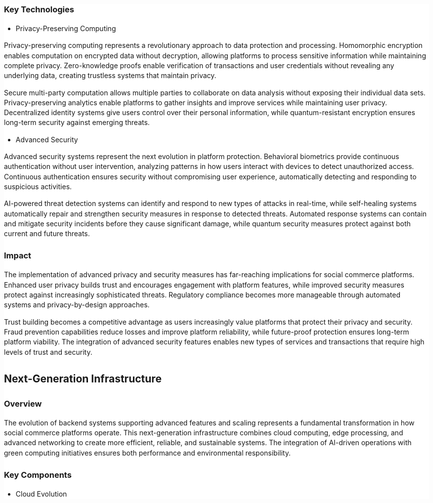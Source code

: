 ### Key Technologies
- Privacy-Preserving Computing

Privacy-preserving computing represents a revolutionary approach to data protection and processing. Homomorphic encryption enables computation on encrypted data without decryption, allowing platforms to process sensitive information while maintaining complete privacy. Zero-knowledge proofs enable verification of transactions and user credentials without revealing any underlying data, creating trustless systems that maintain privacy.

Secure multi-party computation allows multiple parties to collaborate on data analysis without exposing their individual data sets. Privacy-preserving analytics enable platforms to gather insights and improve services while maintaining user privacy. Decentralized identity systems give users control over their personal information, while quantum-resistant encryption ensures long-term security against emerging threats.

- Advanced Security

Advanced security systems represent the next evolution in platform protection. Behavioral biometrics provide continuous authentication without user intervention, analyzing patterns in how users interact with devices to detect unauthorized access. Continuous authentication ensures security without compromising user experience, automatically detecting and responding to suspicious activities.

AI-powered threat detection systems can identify and respond to new types of attacks in real-time, while self-healing systems automatically repair and strengthen security measures in response to detected threats. Automated response systems can contain and mitigate security incidents before they cause significant damage, while quantum security measures protect against both current and future threats.

### Impact
The implementation of advanced privacy and security measures has far-reaching implications for social commerce platforms. Enhanced user privacy builds trust and encourages engagement with platform features, while improved security measures protect against increasingly sophisticated threats. Regulatory compliance becomes more manageable through automated systems and privacy-by-design approaches.

Trust building becomes a competitive advantage as users increasingly value platforms that protect their privacy and security. Fraud prevention capabilities reduce losses and improve platform reliability, while future-proof protection ensures long-term platform viability. The integration of advanced security features enables new types of services and transactions that require high levels of trust and security.

## Next-Generation Infrastructure

### Overview
The evolution of backend systems supporting advanced features and scaling represents a fundamental transformation in how social commerce platforms operate. This next-generation infrastructure combines cloud computing, edge processing, and advanced networking to create more efficient, reliable, and sustainable systems. The integration of AI-driven operations with green computing initiatives ensures both performance and environmental responsibility.

### Key Components
- Cloud Evolution
